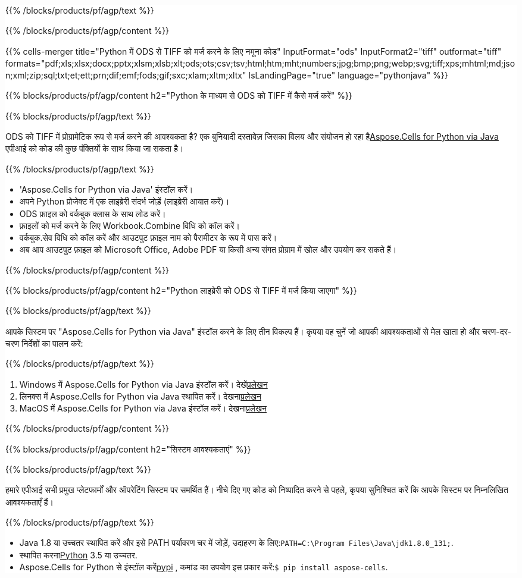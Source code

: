 {{% /blocks/products/pf/agp/text %}}

{{% /blocks/products/pf/agp/content %}}

{{% cells-merger title="Python में ODS से TIFF को मर्ज करने के लिए नमूना कोड" InputFormat="ods" InputFormat2="tiff" outformat="tiff" formats="pdf;xls;xlsx;docx;pptx;xlsm;xlsb;xlt;ods;ots;csv;tsv;html;htm;mht;numbers;jpg;bmp;png;webp;svg;tiff;xps;mhtml;md;json;xml;zip;sql;txt;et;ett;prn;dif;emf;fods;gif;sxc;xlam;xltm;xltx" IsLandingPage="true" language="pythonjava" %}}

{{% blocks/products/pf/agp/content h2="Python के माध्यम से ODS को TIFF में कैसे मर्ज करें" %}}

{{% blocks/products/pf/agp/text %}}

 ODS को TIFF में प्रोग्रामेटिक रूप से मर्ज करने की आवश्यकता है? एक बुनियादी दस्तावेज़ जिसका विलय और संयोजन हो रहा है[Aspose.Cells for Python via Java](https://products.aspose.com/cells/python-java) एपीआई को कोड की कुछ पंक्तियों के साथ किया जा सकता है।

{{% /blocks/products/pf/agp/text %}}

+ 'Aspose.Cells for Python via Java' इंस्टॉल करें।
+ अपने Python प्रोजेक्ट में एक लाइब्रेरी संदर्भ जोड़ें (लाइब्रेरी आयात करें)।
+ ODS फ़ाइल को वर्कबुक क्लास के साथ लोड करें।
+ फ़ाइलों को मर्ज करने के लिए Workbook.Combine विधि को कॉल करें।
+ वर्कबुक.सेव विधि को कॉल करें और आउटपुट फ़ाइल नाम को पैरामीटर के रूप में पास करें।
+ अब आप आउटपुट फ़ाइल को Microsoft Office, Adobe PDF या किसी अन्य संगत प्रोग्राम में खोल और उपयोग कर सकते हैं।

{{% /blocks/products/pf/agp/content %}}

{{% blocks/products/pf/agp/content h2="Python लाइब्रेरी को ODS से TIFF में मर्ज किया जाएगा" %}}

{{% blocks/products/pf/agp/text %}}

आपके सिस्टम पर "Aspose.Cells for Python via Java" इंस्टॉल करने के लिए तीन विकल्प हैं। कृपया वह चुनें जो आपकी आवश्यकताओं से मेल खाता हो और चरण-दर-चरण निर्देशों का पालन करें:

{{% /blocks/products/pf/agp/text %}}

1.  Windows में Aspose.Cells for Python via Java इंस्टॉल करें। देखें[प्रलेखन](https://docs.aspose.com/cells/python-java/getting-started/#windows)
1.  लिनक्स में Aspose.Cells for Python via Java स्थापित करें। देखना[प्रलेखन](https://docs.aspose.com/cells/python-java/getting-started/#linux)
1.  MacOS में Aspose.Cells for Python via Java इंस्टॉल करें। देखना[प्रलेखन](https://docs.aspose.com/cells/python-java/getting-started/#macos)


{{% /blocks/products/pf/agp/content %}}

 
{{% blocks/products/pf/agp/content h2="सिस्टम आवश्यकताएं" %}}

{{% blocks/products/pf/agp/text %}}

हमारे एपीआई सभी प्रमुख प्लेटफार्मों और ऑपरेटिंग सिस्टम पर समर्थित हैं। नीचे दिए गए कोड को निष्पादित करने से पहले, कृपया सुनिश्चित करें कि आपके सिस्टम पर निम्नलिखित आवश्यकताएँ हैं।

{{% /blocks/products/pf/agp/text %}}

-  Java 1.8 या उच्चतर स्थापित करें और इसे PATH पर्यावरण चर में जोड़ें, उदाहरण के लिए:<code>PATH=C:\Program Files\Java\jdk1.8.0_131;</code>.
-  स्थापित करना[Python](https://www.python.org/downloads/) 3.5 या उच्चतर.
-  Aspose.Cells for Python से इंस्टॉल करें<a href="https://pypi.org/project/aspose-cells/">pypi</a> , कमांड का उपयोग इस प्रकार करें:<code>$ pip install aspose-cells</code>.
